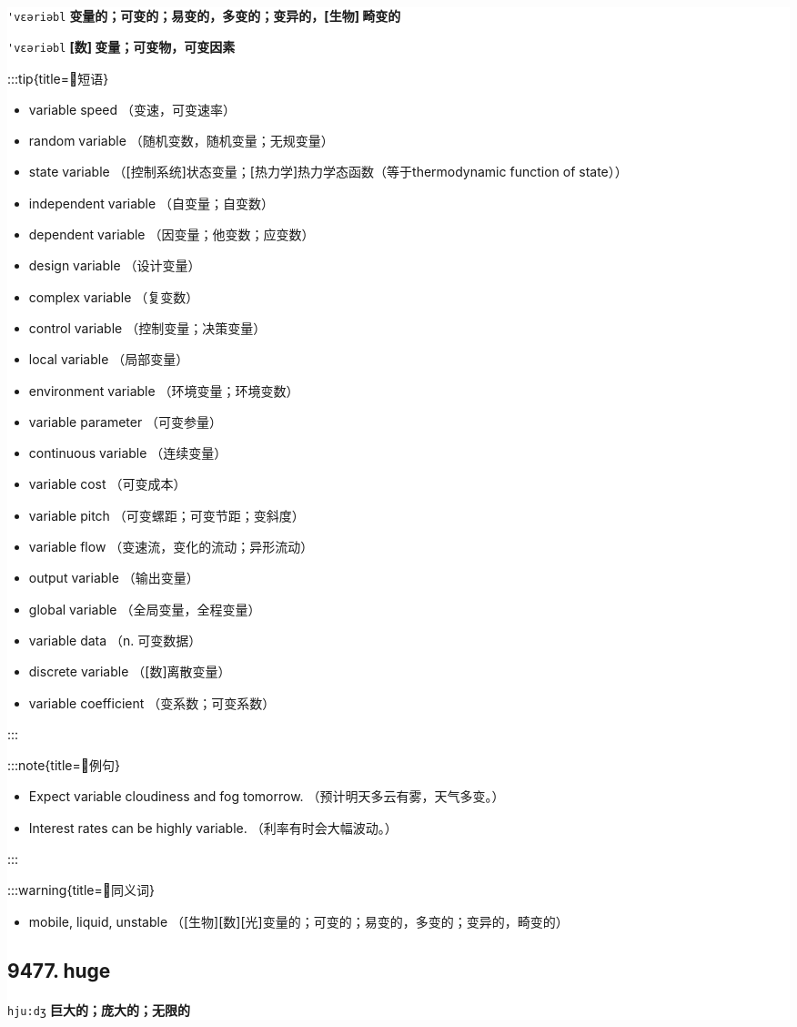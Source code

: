 `'vεəriəbl`  **变量的；可变的；易变的，多变的；变异的，[生物] 畸变的**

`'vεəriəbl`  **[数] 变量；可变物，可变因素**

:::tip{title=🤩短语}

- variable speed （变速，可变速率）

- random variable （随机变数，随机变量；无规变量）

- state variable （[控制系统]状态变量；[热力学]热力学态函数（等于thermodynamic function of state））

- independent variable （自变量；自变数）

- dependent variable （因变量；他变数；应变数）

- design variable （设计变量）

- complex variable （复变数）

- control variable （控制变量；决策变量）

- local variable （局部变量）

- environment variable （环境变量；环境变数）

- variable parameter （可变参量）

- continuous variable （连续变量）

- variable cost （可变成本）

- variable pitch （可变螺距；可变节距；变斜度）

- variable flow （变速流，变化的流动；异形流动）

- output variable （输出变量）

- global variable （全局变量，全程变量）

- variable data （n. 可变数据）

- discrete variable （[数]离散变量）

- variable coefficient （变系数；可变系数）

:::

:::note{title=🎤例句}

- Expect variable cloudiness and fog tomorrow. （预计明天多云有雾，天气多变。）

- Interest rates can be highly variable. （利率有时会大幅波动。）

:::

:::warning{title=🤔同义词}

- mobile, liquid, unstable （[生物][数][光]变量的；可变的；易变的，多变的；变异的，畸变的）


## 9477. huge

`hju:dʒ`  **巨大的；庞大的；无限的**
